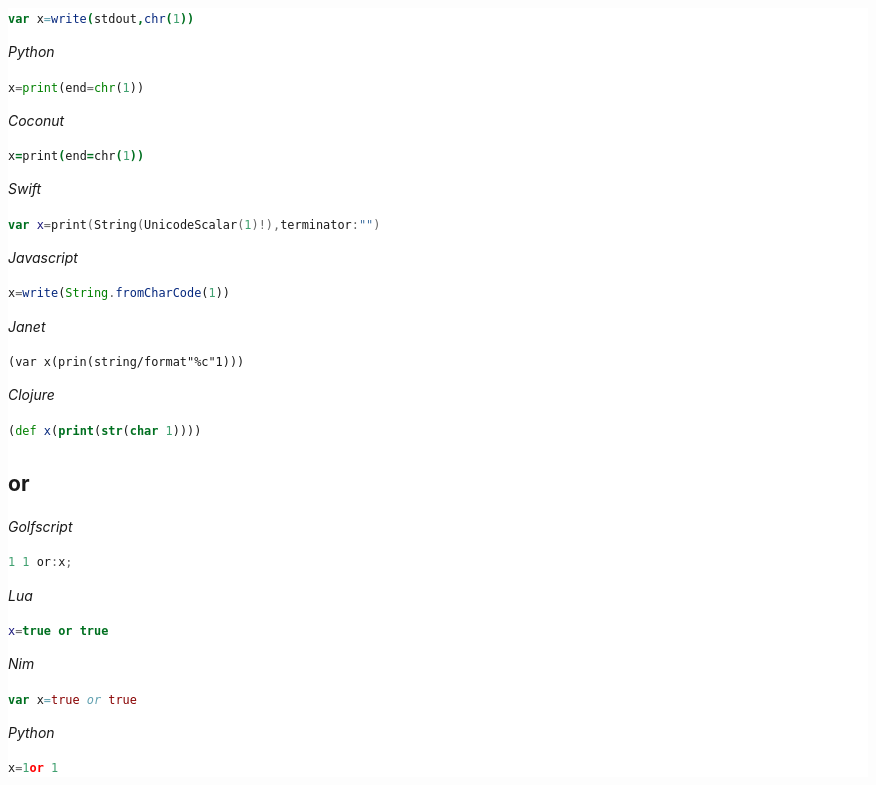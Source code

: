 ```nim
var x=write(stdout,chr(1))
```

_Python_

```py
x=print(end=chr(1))
```

_Coconut_

```coco
x=print(end=chr(1))
```

_Swift_

```swift
var x=print(String(UnicodeScalar(1)!),terminator:"")
```

_Javascript_

```js
x=write(String.fromCharCode(1))
```

_Janet_

```janet
(var x(prin(string/format"%c"1)))
```

_Clojure_

```clj
(def x(print(str(char 1))))
```


## or

_Golfscript_

```gs
1 1 or:x;
```

_Lua_

```lua
x=true or true
```

_Nim_

```nim
var x=true or true
```

_Python_

```py
x=1or 1
```
